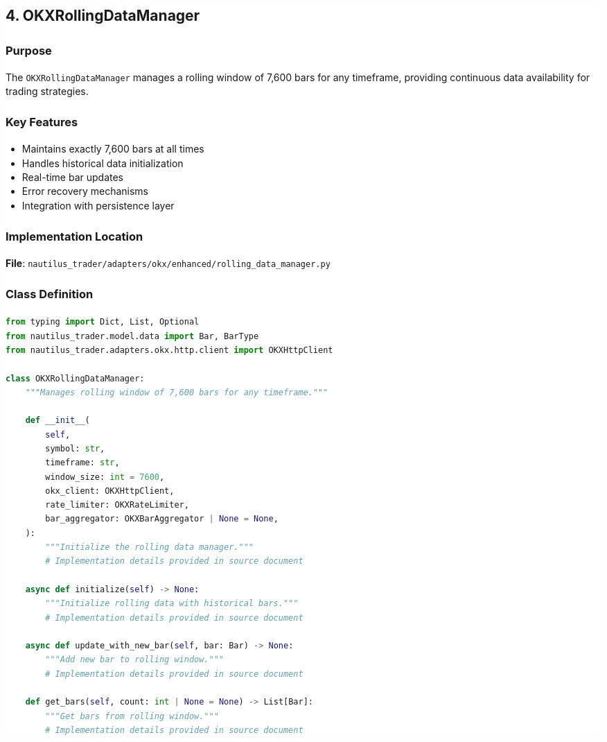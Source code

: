 ## 4. OKXRollingDataManager

### Purpose
The `OKXRollingDataManager` manages a rolling window of 7,600 bars for any timeframe, providing continuous data availability for trading strategies.

### Key Features
- Maintains exactly 7,600 bars at all times
- Handles historical data initialization
- Real-time bar updates
- Error recovery mechanisms
- Integration with persistence layer

### Implementation Location
**File**: `nautilus_trader/adapters/okx/enhanced/rolling_data_manager.py`

### Class Definition
```python
from typing import Dict, List, Optional
from nautilus_trader.model.data import Bar, BarType
from nautilus_trader.adapters.okx.http.client import OKXHttpClient

class OKXRollingDataManager:
    """Manages rolling window of 7,600 bars for any timeframe."""

    def __init__(
        self,
        symbol: str,
        timeframe: str,
        window_size: int = 7600,
        okx_client: OKXHttpClient,
        rate_limiter: OKXRateLimiter,
        bar_aggregator: OKXBarAggregator | None = None,
    ):
        """Initialize the rolling data manager."""
        # Implementation details provided in source document

    async def initialize(self) -> None:
        """Initialize rolling data with historical bars."""
        # Implementation details provided in source document

    async def update_with_new_bar(self, bar: Bar) -> None:
        """Add new bar to rolling window."""
        # Implementation details provided in source document

    def get_bars(self, count: int | None = None) -> List[Bar]:
        """Get bars from rolling window."""
        # Implementation details provided in source document
```
